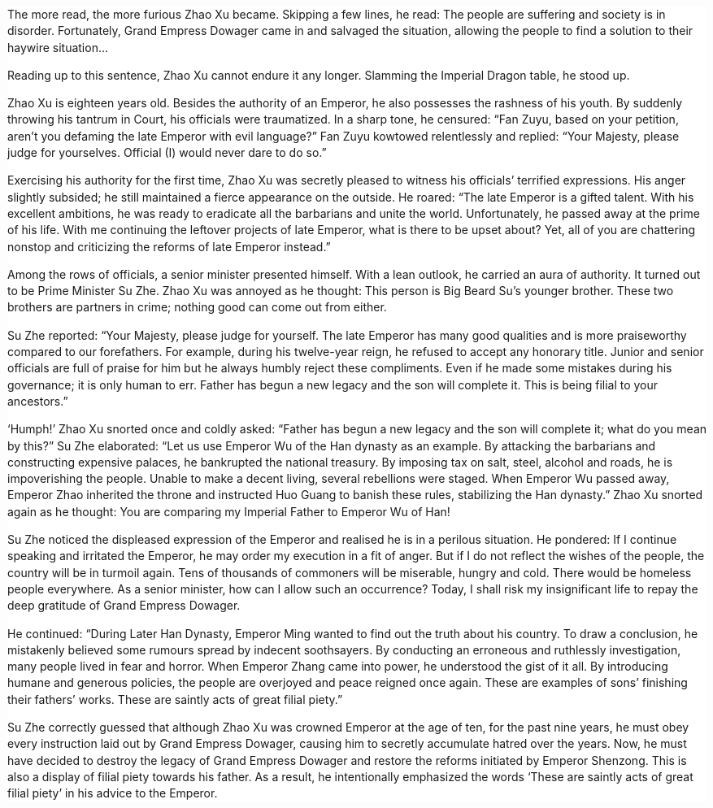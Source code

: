 The more read, the more furious Zhao Xu became. Skipping a few lines, he read: The people are suffering and society is in disorder. Fortunately, Grand Empress Dowager came in and salvaged the situation, allowing the people to find a solution to their haywire situation…

Reading up to this sentence, Zhao Xu cannot endure it any longer. Slamming the Imperial Dragon table, he stood up.

Zhao Xu is eighteen years old. Besides the authority of an Emperor, he also possesses the rashness of his youth. By suddenly throwing his tantrum in Court, his officials were traumatized. In a sharp tone, he censured: “Fan Zuyu, based on your petition, aren’t you defaming the late Emperor with evil language?” Fan Zuyu kowtowed relentlessly and replied: “Your Majesty, please judge for yourselves. Official (I) would never dare to do so.”

Exercising his authority for the first time, Zhao Xu was secretly pleased to witness his officials’ terrified expressions. His anger slightly subsided; he still maintained a fierce appearance on the outside. He roared: “The late Emperor is a gifted talent. With his excellent ambitions, he was ready to eradicate all the barbarians and unite the world. Unfortunately, he passed away at the prime of his life. With me continuing the leftover projects of late Emperor, what is there to be upset about? Yet, all of you are chattering nonstop and criticizing the reforms of late Emperor instead.”

Among the rows of officials, a senior minister presented himself. With a lean outlook, he carried an aura of authority. It turned out to be Prime Minister Su Zhe. Zhao Xu was annoyed as he thought: This person is Big Beard Su’s younger brother. These two brothers are partners in crime; nothing good can come out from either.

Su Zhe reported: “Your Majesty, please judge for yourself. The late Emperor has many good qualities and is more praiseworthy compared to our forefathers. For example, during his twelve-year reign, he refused to accept any honorary title. Junior and senior officials are full of praise for him but he always humbly reject these compliments. Even if he made some mistakes during his governance; it is only human to err. Father has begun a new legacy and the son will complete it. This is being filial to your ancestors.”

‘Humph!’ Zhao Xu snorted once and coldly asked: “Father has begun a new legacy and the son will complete it; what do you mean by this?” Su Zhe elaborated: “Let us use Emperor Wu of the Han dynasty as an example. By attacking the barbarians and constructing expensive palaces, he bankrupted the national treasury. By imposing tax on salt, steel, alcohol and roads, he is impoverishing the people. Unable to make a decent living, several rebellions were staged. When Emperor Wu passed away, Emperor Zhao inherited the throne and instructed Huo Guang to banish these rules, stabilizing the Han dynasty.” Zhao Xu snorted again as he thought: You are comparing my Imperial Father to Emperor Wu of Han!

Su Zhe noticed the displeased expression of the Emperor and realised he is in a perilous situation. He pondered: If I continue speaking and irritated the Emperor, he may order my execution in a fit of anger. But if I do not reflect the wishes of the people, the country will be in turmoil again. Tens of thousands of commoners will be miserable, hungry and cold. There would be homeless people everywhere. As a senior minister, how can I allow such an occurrence? Today, I shall risk my insignificant life to repay the deep gratitude of Grand Empress Dowager.

He continued: “During Later Han Dynasty, Emperor Ming wanted to find out the truth about his country. To draw a conclusion, he mistakenly believed some rumours spread by indecent soothsayers. By conducting an erroneous and ruthlessly investigation, many people lived in fear and horror. When Emperor Zhang came into power, he understood the gist of it all. By introducing humane and generous policies, the people are overjoyed and peace reigned once again. These are examples of sons’ finishing their fathers’ works. These are saintly acts of great filial piety.”

Su Zhe correctly guessed that although Zhao Xu was crowned Emperor at the age of ten, for the past nine years, he must obey every instruction laid out by Grand Empress Dowager, causing him to secretly accumulate hatred over the years. Now, he must have decided to destroy the legacy of Grand Empress Dowager and restore the reforms initiated by Emperor Shenzong. This is also a display of filial piety towards his father. As a result, he intentionally emphasized the words ‘These are saintly acts of great filial piety’ in his advice to the Emperor.
